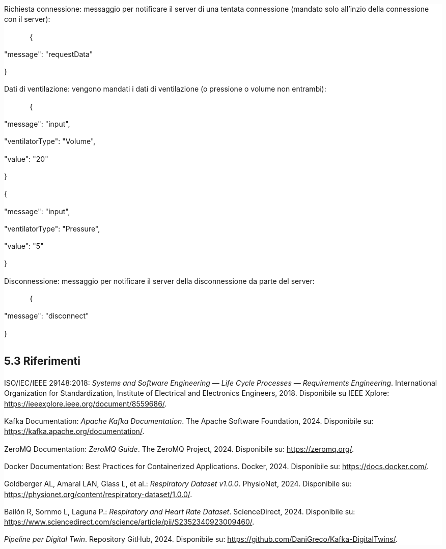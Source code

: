   Richiesta connessione: messaggio per notificare il server di una tentata connessione (mandato solo all’inzio della connessione con il server):

`		`{ 

"message": "requestData" 

}

Dati di ventilazione: vengono mandati i dati di ventilazione (o pressione o volume non entrambi):

`		`{

"message": "input",

"ventilatorType": "Volume",

"value": "20"

}

{

"message": "input",

"ventilatorType": "Pressure",

"value": "5"

}

Disconnessione: messaggio per notificare il server della disconnessione da parte del server:

`		`{

"message": "disconnect"

}

## <a name="_toc194859386"></a>**5.3 Riferimenti**
ISO/IEC/IEEE 29148:2018: *Systems and Software Engineering — Life Cycle Processes — Requirements Engineering*. International Organization for Standardization, Institute of Electrical and Electronics Engineers, 2018. Disponibile su IEEE Xplore: https://ieeexplore.ieee.org/document/8559686/.

Kafka Documentation: *Apache Kafka Documentation*. The Apache Software Foundation, 2024. Disponibile su: https://kafka.apache.org/documentation/.

ZeroMQ Documentation: *ZeroMQ Guide*. The ZeroMQ Project, 2024. Disponibile su: https://zeromq.org/.

Docker Documentation: Best Practices for Containerized Applications. Docker, 2024. Disponibile su: https://docs.docker.com/.

Goldberger AL, Amaral LAN, Glass L, et al.: *Respiratory Dataset v1.0.0*. PhysioNet, 2024. Disponibile su: <https://physionet.org/content/respiratory-dataset/1.0.0/>.

Bailón R, Sornmo L, Laguna P.: *Respiratory and Heart Rate Dataset*. ScienceDirect, 2024. Disponibile su: https://www.sciencedirect.com/science/article/pii/S2352340923009460/.

*Pipeline per Digital Twin*. Repository GitHub, 2024. Disponibile su: https://github.com/DaniGreco/Kafka-DigitalTwins/.
